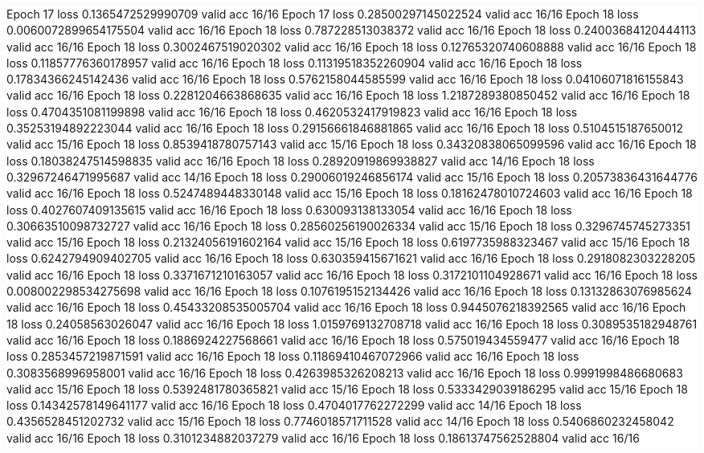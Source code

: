 Epoch 17 loss 0.1365472529990709 valid acc 16/16
Epoch 17 loss 0.28500297145022524 valid acc 16/16
Epoch 18 loss 0.0060072899654175504 valid acc 16/16
Epoch 18 loss 0.787228513038372 valid acc 16/16
Epoch 18 loss 0.24003684120444113 valid acc 16/16
Epoch 18 loss 0.3002467519020302 valid acc 16/16
Epoch 18 loss 0.12765320740608888 valid acc 16/16
Epoch 18 loss 0.11857776360178957 valid acc 16/16
Epoch 18 loss 0.11319518352260904 valid acc 16/16
Epoch 18 loss 0.17834366245142436 valid acc 16/16
Epoch 18 loss 0.5762158044585599 valid acc 16/16
Epoch 18 loss 0.04106071816155843 valid acc 16/16
Epoch 18 loss 0.2281204663868635 valid acc 16/16
Epoch 18 loss 1.2187289380850452 valid acc 16/16
Epoch 18 loss 0.4704351081199898 valid acc 16/16
Epoch 18 loss 0.4620532417919823 valid acc 16/16
Epoch 18 loss 0.35253194892223044 valid acc 16/16
Epoch 18 loss 0.29156661846881865 valid acc 16/16
Epoch 18 loss 0.5104515187650012 valid acc 15/16
Epoch 18 loss 0.8539418780757143 valid acc 15/16
Epoch 18 loss 0.34320838065099596 valid acc 16/16
Epoch 18 loss 0.18038247514598835 valid acc 16/16
Epoch 18 loss 0.28920919869938827 valid acc 14/16
Epoch 18 loss 0.32967246471995687 valid acc 14/16
Epoch 18 loss 0.29006019246856174 valid acc 15/16
Epoch 18 loss 0.20573836431644776 valid acc 16/16
Epoch 18 loss 0.5247489448330148 valid acc 15/16
Epoch 18 loss 0.18162478010724603 valid acc 16/16
Epoch 18 loss 0.4027607409135615 valid acc 16/16
Epoch 18 loss 0.630093138133054 valid acc 16/16
Epoch 18 loss 0.30663510098732727 valid acc 16/16
Epoch 18 loss 0.28560256190026334 valid acc 15/16
Epoch 18 loss 0.3296745745273351 valid acc 15/16
Epoch 18 loss 0.21324056191602164 valid acc 15/16
Epoch 18 loss 0.6197735988323467 valid acc 15/16
Epoch 18 loss 0.6242794909402705 valid acc 16/16
Epoch 18 loss 0.630359415671621 valid acc 16/16
Epoch 18 loss 0.2918082303228205 valid acc 16/16
Epoch 18 loss 0.3371671210163057 valid acc 16/16
Epoch 18 loss 0.3172101104928671 valid acc 16/16
Epoch 18 loss 0.008002298534275698 valid acc 16/16
Epoch 18 loss 0.1076195152134426 valid acc 16/16
Epoch 18 loss 0.13132863076985624 valid acc 16/16
Epoch 18 loss 0.45433208535005704 valid acc 16/16
Epoch 18 loss 0.9445076218392565 valid acc 16/16
Epoch 18 loss 0.24058563026047 valid acc 16/16
Epoch 18 loss 1.0159769132708718 valid acc 16/16
Epoch 18 loss 0.3089535182948761 valid acc 16/16
Epoch 18 loss 0.1886924227568661 valid acc 16/16
Epoch 18 loss 0.575019434559477 valid acc 16/16
Epoch 18 loss 0.2853457219871591 valid acc 16/16
Epoch 18 loss 0.11869410467072966 valid acc 16/16
Epoch 18 loss 0.3083568996958001 valid acc 16/16
Epoch 18 loss 0.4263985326208213 valid acc 16/16
Epoch 18 loss 0.9991998486680683 valid acc 15/16
Epoch 18 loss 0.5392481780365821 valid acc 15/16
Epoch 18 loss 0.5333429039186295 valid acc 15/16
Epoch 18 loss 0.14342578149641177 valid acc 16/16
Epoch 18 loss 0.4704017762272299 valid acc 14/16
Epoch 18 loss 0.4356528451202732 valid acc 15/16
Epoch 18 loss 0.7746018571711528 valid acc 14/16
Epoch 18 loss 0.5406860232458042 valid acc 16/16
Epoch 18 loss 0.3101234882037279 valid acc 16/16
Epoch 18 loss 0.18613747562528804 valid acc 16/16